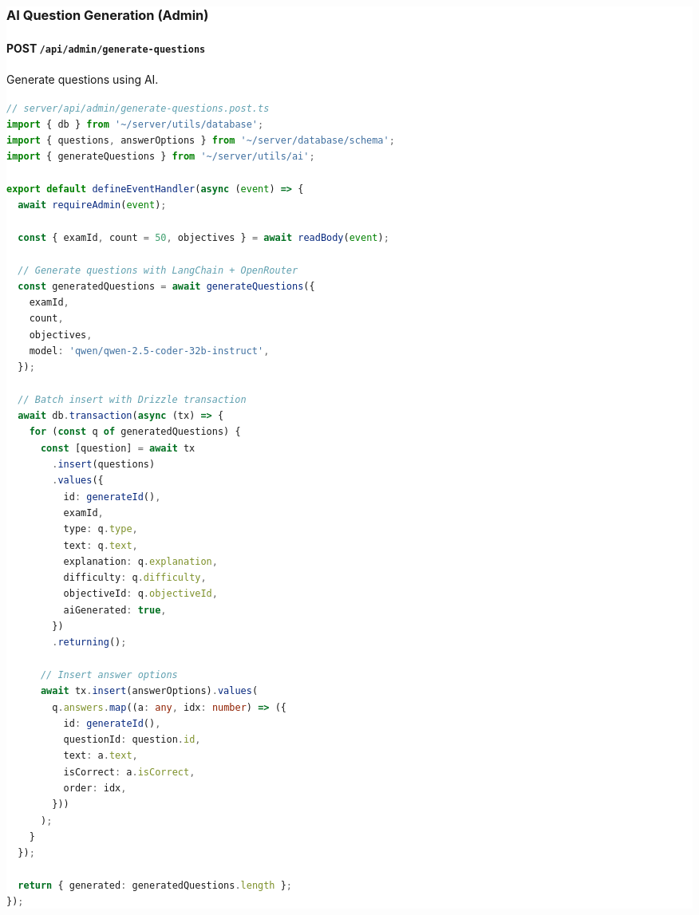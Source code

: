 ### AI Question Generation (Admin)

#### POST `/api/admin/generate-questions`
Generate questions using AI.

```typescript
// server/api/admin/generate-questions.post.ts
import { db } from '~/server/utils/database';
import { questions, answerOptions } from '~/server/database/schema';
import { generateQuestions } from '~/server/utils/ai';

export default defineEventHandler(async (event) => {
  await requireAdmin(event);
  
  const { examId, count = 50, objectives } = await readBody(event);
  
  // Generate questions with LangChain + OpenRouter
  const generatedQuestions = await generateQuestions({
    examId,
    count,
    objectives,
    model: 'qwen/qwen-2.5-coder-32b-instruct',
  });
  
  // Batch insert with Drizzle transaction
  await db.transaction(async (tx) => {
    for (const q of generatedQuestions) {
      const [question] = await tx
        .insert(questions)
        .values({
          id: generateId(),
          examId,
          type: q.type,
          text: q.text,
          explanation: q.explanation,
          difficulty: q.difficulty,
          objectiveId: q.objectiveId,
          aiGenerated: true,
        })
        .returning();
      
      // Insert answer options
      await tx.insert(answerOptions).values(
        q.answers.map((a: any, idx: number) => ({
          id: generateId(),
          questionId: question.id,
          text: a.text,
          isCorrect: a.isCorrect,
          order: idx,
        }))
      );
    }
  });
  
  return { generated: generatedQuestions.length };
});
```

